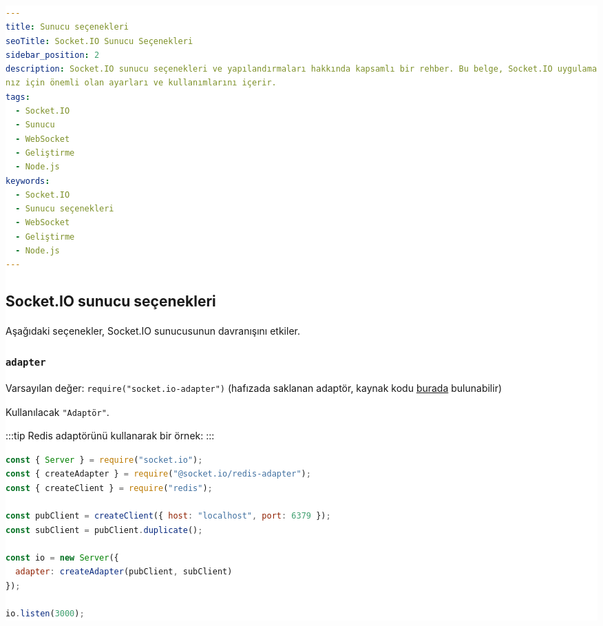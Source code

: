 ```yaml
---
title: Sunucu seçenekleri
seoTitle: Socket.IO Sunucu Seçenekleri
sidebar_position: 2
description: Socket.IO sunucu seçenekleri ve yapılandırmaları hakkında kapsamlı bir rehber. Bu belge, Socket.IO uygulamanız için önemli olan ayarları ve kullanımlarını içerir.
tags: 
  - Socket.IO
  - Sunucu
  - WebSocket
  - Geliştirme
  - Node.js
keywords: 
  - Socket.IO
  - Sunucu seçenekleri
  - WebSocket
  - Geliştirme
  - Node.js
---
```




## Socket.IO sunucu seçenekleri

Aşağıdaki seçenekler, Socket.IO sunucusunun davranışını etkiler.

### `adapter`

Varsayılan değer: `require("socket.io-adapter")` (hafızada saklanan adaptör, kaynak kodu [burada](https://github.com/socketio/socket.io-adapter/) bulunabilir)

Kullanılacak `"Adaptör"`.

:::tip
Redis adaptörünü kullanarak bir örnek:
:::


  

```js
const { Server } = require("socket.io");
const { createAdapter } = require("@socket.io/redis-adapter");
const { createClient } = require("redis");

const pubClient = createClient({ host: "localhost", port: 6379 });
const subClient = pubClient.duplicate();

const io = new Server({
  adapter: createAdapter(pubClient, subClient)
});

io.listen(3000);
```
